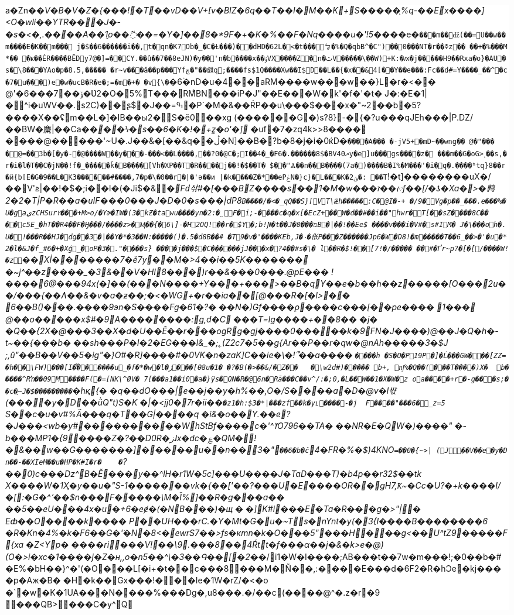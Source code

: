 a�Zn��_V�B�V�Z�{���!�T��vD��V+[v�BIZ�6q��T��I�M��K+S�����̖%q-��Ex����]<O�wli��YTR���J�-�s�<�,.����A��ި1o��߬��=�Y�]��8�*9F�+�K�%��F�Nq����u�'!5��_��e�`���m��ǆ(��=U��w��m����E�K��m���
j�$��6������i��,t�qn�K7Ob�_�C�Ƚ���)��dHD�62L�<�t���ㆠ�%�Q�qbB^�C")��0���NT�r��ߧz��
��+�%���M*��
�ҝ��ĖR����BĒDy7@�]=��CY.��û��7��8eJN)�y��'n�b����x��ۉVX����Z�n�ٽV�����\��W)+K:�ԕ�j�����H9��Rxa�o}�AU�s�\8���YAo�p�8.5,�����
�r~v���ӑ��p���Yfچ�"��甝q;����fs$1Q����Xw��I$D��L��{�x��&4[��Υ��e��ּ�:Fc��d#=Y����_��^�c�7�u���)e�w�ucB�R�e�;=�m׈�+� �v{\�`�6ۡ�nD�u�4��aRM����w���w܎��}L�r�<��	@'�6���7��ݹ�Ʋ2�O�5%T���RMͣBN޺���iP�J"��E���W�k'�f�'�t�
J�:�E�1|�^і�uWV��.s2C)��ʂ$�J��=ߒ�P`�M�&��ŔP��u\���$���x�"~2��b�5?����X��ʢm��L�]�IB��ы2�S�ě0��xg
(������G�)s?8}-�{�?u���qJEh���|P.Ǳ/��BW�麍|��Ca�_��׈�Ϟ�s��6�K�!�+z͚�o'�]_	�uf�7�zq4k>>8����	����@�����'~U�.J��&�[��&q��ڷ�N]��B�?b�8�j�i�0ќD�`����A���
�-jV5+�mD~��wng��
@�"����@=��3b�[�y�-�@����W��y���-���<��L����,�� ?0�@C�;I��4�_�F6�.������8$�BVޔ40y�e]u���gs����z� ���m��G�oG>˲��s,�r�i�l�T��C�jN��!f�_�����ǩ�B����[Vh�XP��T�R����j��!�$��T�
$��"Ѧ��n��B����(7a�)����B�I%�M���'�i�q�.����ʱtq}8��r�ӥ{b[E�G�9��L�K3������#����,7�p�\�0��r�|�'ǝ��и
|�k����Z�*��ePݟN�}c}�L���K�ؽ2�:
��T`!�t]��������uX�/��V'ܧ|��!�$�;i��l�(�Ϳi$�&*�Fԁ삮#�[���BZ����s��1�M�w���ז��ᰨf��[/�ƾ�Xa�>�鹑2�2�T|P�R� �a�uIF���0ܺ���J�D�0�s���|dP8`B����/�<�_qQ��S}[VT\ǣh�����:C�@I�-+ �/9�Vg�p��_���.e���%�U�ցaيzCHSur۲���+M>o/�Yɚ�IW�(3�kƵ�tawu����yn�2:�̤F�i;-����c�q�x[�EcZ+��W�d��#��i��"hwr�T[��sZ����8C����c5E_�hT��R4��Ϝ�Ӈ���/����z>�Ӎ��{�6\]-�H2OQ!��r�$Y�;b!Ɲ�t��J�מ���0B�|��!��Ee$
����v���i�V#�s#IM�
J�\���oh�.U�!���R��HJ�dg��3�|��Y�* �3��N:�����()�.5 �d8B��#
�T 9�v�'����KEb,J�٠�伥P���Z������Jp6�W�D8!�m�����T��6_��>�'�u�*2�l�&J�f_#6�+�Xǵ_�oP�3�."����s} ����j���$�C������jJ���x�?4��#s�\�
l��R�$!� �[7!�/�����
��#�Ґr~p?�[�[/����W!�z`��Xİ�������7�ě7y��M�>*4��i��5K�������
�~j^��z����_�3&��V�HI8���)r��&���0���.@pE���
!����6@���94x(�]��(���N����+Y���+���>��B�qY��e�b��h��z�����[O���2u��/���{��Ʌ��&�v�a�ƶ��;�<�WG+�r��ia��[@���R�[�l>�� 6��B()���.����9эn�S����Fg�61�?�
��N�)Gf����ϼ����c���[��pe����	1��� @��o�����x$#�9A��������:g,d�C ���T=lg����+��8�� �j� �Q��{2X�@���3��X�d�U��Ê��r���ogRg�gj����0�����k�ؙ9FN�J����)@��J�Q�h�-t~��{���b�
��sh���P�I�2�EG���l&_�;˿(Z2c7�5��g{Ar��P��r�qw�@nAh�����3�$J
;,û"��B��V��5�ig"�}O #�R]����#�0VK�n�zaK]C��ie�\�!՞��a���� `����h
�S�O�P19P�]�Ĺ���GW���[ZZ=�h��\FW)���[I�֟������u_�f�*�w�l�ڙ���[Ѳ8u�1�
�?�B(�>��&/�Z��	�\w2d#)�����
b+,
ǌ%�Q��(���T����)X�	b�����^Rŉ��09M����F(�=[NK\^ØV�
7[���a1��i0�a�}ӱs�QN�R�@6n�Rā���C��v^/:�;0,�L��W��1�X�W�z
oa����+r�-g���s;��c�֛~J�$���������`�hқ{�	�q��dO���|e��j��y�h%��,O�/S����a�D$�@v�l쌳$(����y�D��ǜQ"t)S�K	�|�\<jj0�7r�ii��`�z1�h:$3�*|���zf��k�yւ����-�j	F����"���6�_z=5`S��c�u�v#%Ӓ���q�T��G|����q �i&�o��Y.��e?�J���<wb�y#����������WhStBf����c�' ^ߌ*O796��TA� ��NR�E�QW�)����"
	�-b���MP1�{9����Z�?��D0R�*زɺx�dc�؏�QM�!�&��w��G���*����]�����u��n�_�3�"`��6�b�ĉ`4�FR�%�$)4KNO`=��0�{~>|
(J��V��e�y�Dn��-��XIeM��u�HP�K#I�r�	�`?��0)c���Dz^B�Ӗ���׊y��^lH�r1W�5c]���U����J�TaD���T)�b4p��r32$��tk
 X����W�1Ҳ�y��u�"S-1�������vk�{��['��?���U�E����OR��gH7,Ҟ~�Cc�U?�+k����I/�[:�G�^ՙ��$n���F�����\M�Ȉ%]��R�g���a��
��5��eU���4x�u�+6�eɇ�(�NB���)�щ
�
�]K#i���E�Ta�R���g�>"|�	Eȸ��O����k����	P��UH���rC.�Y�Mt�G�u�~T_s�nYnt�y(�3{I����B��������6 �R�Kn�4%�k�F6��G�ܿ'�N�8<�ewrS7��>fs�кmn�k�O���5"���H΃���g<��U^tZ9�����F{xa
�Z<Yp�
����ri ���V!��\9.���8��4Ŕtt�f���α��j�&�k>e�@)(O�>i�xc�1����j�Z�ʜ,,o�n5��^\�3��Գ��[�2�*�/i1�W�I����;AB���t��7w�m���!;�0��b�#�E%�bH��}^�'(�O���L[�i+�t��c���8���M�Ñ��,:����E���d�6F2 �R�hƆe�kj����p�Aж�B�	�H�k��Gx���!���Ie�1W� rZ/�<�o
�\`�w�K�1UA���N����%���Dg�,u8���.�/��c(����@^�.z�r�9	���QB>���C�y^ Q